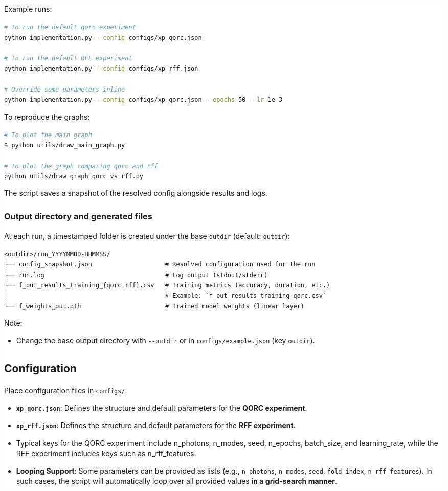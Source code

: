 
Example runs:

```bash
# To run the default qorc experiment
python implementation.py --config configs/xp_qorc.json

# To run the default RFF experiment
python implementation.py --config configs/xp_rff.json

# Override some parameters inline
python implementation.py --config configs/xp_qorc.json --epochs 50 --lr 1e-3
```


To reproduce the graphs:

```bash
# To plot the main graph
$ python utils/draw_main_graph.py

# To plot the graph comparing qorc and rff
python utils/draw_graph_qorc_vs_rff.py
```

The script saves a snapshot of the resolved config alongside results and logs.

### Output directory and generated files

At each run, a timestamped folder is created under the base `outdir` (default: `outdir`):

```
<outdir>/run_YYYYMMDD-HHMMSS/
├── config_snapshot.json                    # Resolved configuration used for the run
├── run.log                                 # Log output (stdout/stderr)
├── f_out_results_training_{qorc,rff}.csv   # Training metrics (accuracy, duration, etc.)
│                                           # Example: `f_out_results_training_qorc.csv`
└── f_weights_out.pth                       # Trained model weights (linear layer)
```

Note:
- Change the base output directory with `--outdir` or in `configs/example.json` (key `outdir`).

## Configuration

Place configuration files in `configs/`.

- **`xp_qorc.json`**: Defines the structure and default parameters for the **QORC experiment**.

- **`xp_rff.json`**: Defines the structure and default parameters for the **RFF experiment**.

- Typical keys for the QORC experiment include n_photons, n_modes, seed, n_epochs, batch_size, and learning_rate, while the RFF experiment includes keys such as n_rff_features.

- **Looping Support**: Some parameters can be provided as lists (e.g., `n_photons`, `n_modes`, `seed`, `fold_index`, `n_rff_features`). In such cases, the script will automatically loop over all provided values **in a grid-search manner**.
